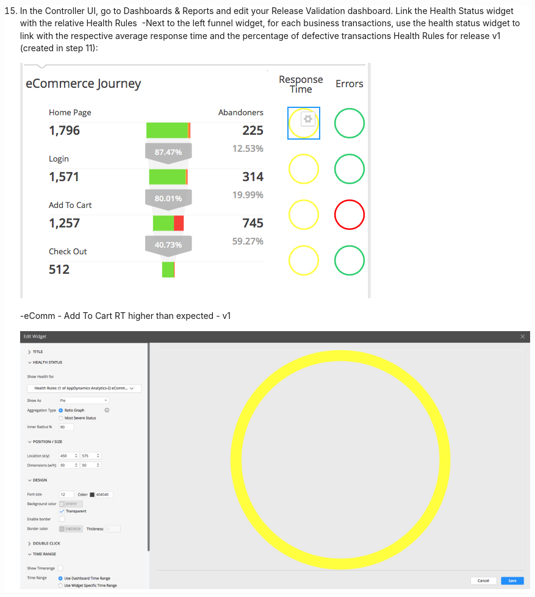 15. In the Controller UI, go to Dashboards & Reports and edit your
    Release Validation dashboard. Link the Health Status widget with the
    relative Health Rules  -Next to the left funnel widget, for each
    business transactions, use the health status widget to link with the
    respective average response time and the percentage of defective
    transactions Health Rules for release v1 (created in step 11):
    
    ![](.//media/image35.jpeg)
    
    -eComm - Add To Cart RT higher than expected - v1
    
    ![](.//media/image36.jpeg)
    